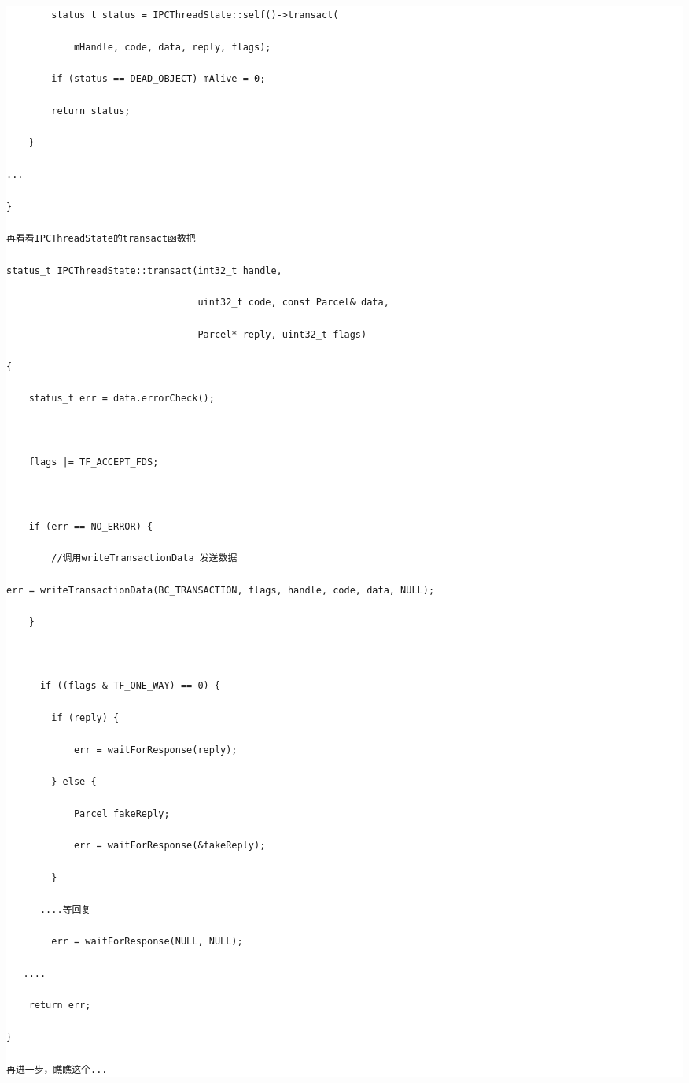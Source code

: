             status_t status = IPCThreadState::self()->transact(

                mHandle, code, data, reply, flags);

            if (status == DEAD_OBJECT) mAlive = 0;

            return status;

        }

    ...

    }

    再看看IPCThreadState的transact函数把

    status_t IPCThreadState::transact(int32_t handle,

                                      uint32_t code, const Parcel& data,

                                      Parcel* reply, uint32_t flags)

    {

        status_t err = data.errorCheck();



        flags |= TF_ACCEPT_FDS;



        if (err == NO_ERROR) {

            //调用writeTransactionData 发送数据

    err = writeTransactionData(BC_TRANSACTION, flags, handle, code, data, NULL);

        }



          if ((flags & TF_ONE_WAY) == 0) {

            if (reply) {

                err = waitForResponse(reply);

            } else {

                Parcel fakeReply;

                err = waitForResponse(&fakeReply);

            }

          ....等回复

            err = waitForResponse(NULL, NULL);

       ....   

        return err;

    }

    再进一步，瞧瞧这个...
